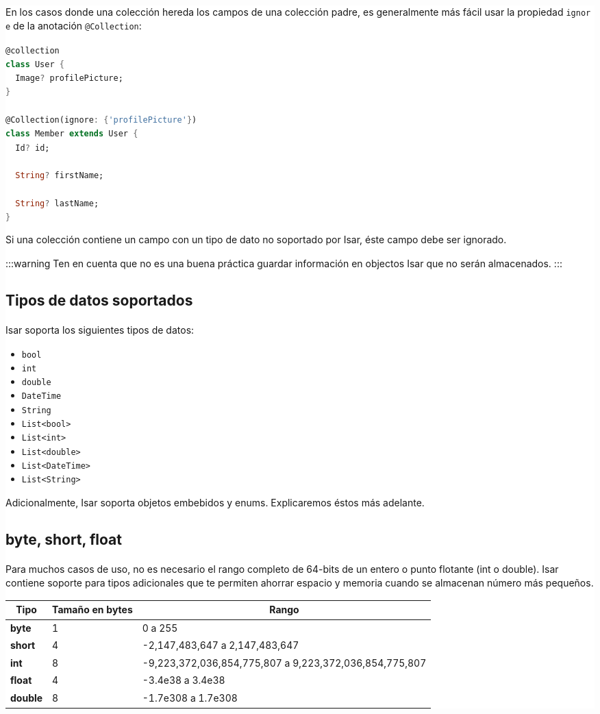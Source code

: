 En los casos donde una colección hereda los campos de una colección padre, es generalmente más fácil usar la propiedad `ignore` de la anotación `@Collection`:

```dart
@collection
class User {
  Image? profilePicture;
}

@Collection(ignore: {'profilePicture'})
class Member extends User {
  Id? id;

  String? firstName;

  String? lastName;
}
```

Si una colección contiene un campo con un tipo de dato no soportado por Isar, éste campo debe ser ignorado.

:::warning
Ten en cuenta que no es una buena práctica guardar información en objectos Isar que no serán almacenados.
:::

## Tipos de datos soportados

Isar soporta los siguientes tipos de datos:

- `bool`
- `int`
- `double`
- `DateTime`
- `String`
- `List<bool>`
- `List<int>`
- `List<double>`
- `List<DateTime>`
- `List<String>`

Adicionalmente, Isar soporta objetos embebidos y enums. Explicaremos éstos más adelante.

## byte, short, float

Para muchos casos de uso, no es necesario el rango completo de 64-bits de un entero o punto flotante (int o double). Isar contiene soporte para tipos adicionales que te permiten ahorrar espacio y memoria cuando se almacenan número más pequeños.

| Tipo       | Tamaño en bytes | Rango                                                  |
| ---------- | --------------- | ------------------------------------------------------ |
| **byte**   | 1               | 0 a 255                                                |
| **short**  | 4               | -2,147,483,647 a 2,147,483,647                         |
| **int**    | 8               | -9,223,372,036,854,775,807 a 9,223,372,036,854,775,807 |
| **float**  | 4               | -3.4e38 a 3.4e38                                       |
| **double** | 8               | -1.7e308 a 1.7e308                                     |
